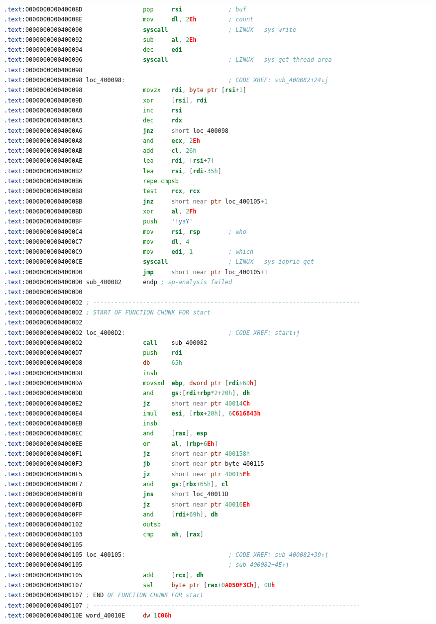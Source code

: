 ```asm
.text:000000000040008D                 pop     rsi             ; buf
.text:000000000040008E                 mov     dl, 2Eh         ; count
.text:0000000000400090                 syscall                 ; LINUX - sys_write
.text:0000000000400092                 sub     al, 2Eh
.text:0000000000400094                 dec     edi
.text:0000000000400096                 syscall                 ; LINUX - sys_get_thread_area
.text:0000000000400098
.text:0000000000400098 loc_400098:                             ; CODE XREF: sub_400082+24↓j
.text:0000000000400098                 movzx   rdi, byte ptr [rsi+1]
.text:000000000040009D                 xor     [rsi], rdi
.text:00000000004000A0                 inc     rsi
.text:00000000004000A3                 dec     rdx
.text:00000000004000A6                 jnz     short loc_400098
.text:00000000004000A8                 and     ecx, 2Eh
.text:00000000004000AB                 add     cl, 26h
.text:00000000004000AE                 lea     rdi, [rsi+7]
.text:00000000004000B2                 lea     rsi, [rdi-35h]
.text:00000000004000B6                 repe cmpsb
.text:00000000004000B8                 test    rcx, rcx
.text:00000000004000BB                 jnz     short near ptr loc_400105+1
.text:00000000004000BD                 xor     al, 2Fh
.text:00000000004000BF                 push    '!yaY'
.text:00000000004000C4                 mov     rsi, rsp        ; who
.text:00000000004000C7                 mov     dl, 4
.text:00000000004000C9                 mov     edi, 1          ; which
.text:00000000004000CE                 syscall                 ; LINUX - sys_ioprio_get
.text:00000000004000D0                 jmp     short near ptr loc_400105+1
.text:00000000004000D0 sub_400082      endp ; sp-analysis failed
.text:00000000004000D0
.text:00000000004000D2 ; ---------------------------------------------------------------------------
.text:00000000004000D2 ; START OF FUNCTION CHUNK FOR start
.text:00000000004000D2
.text:00000000004000D2 loc_4000D2:                             ; CODE XREF: start↑j
.text:00000000004000D2                 call    sub_400082
.text:00000000004000D7                 push    rdi
.text:00000000004000D8                 db      65h
.text:00000000004000D8                 insb
.text:00000000004000DA                 movsxd  ebp, dword ptr [rdi+6Dh]
.text:00000000004000DD                 and     gs:[rdi+rbp*2+20h], dh
.text:00000000004000E2                 jz      short near ptr 40014Ch
.text:00000000004000E4                 imul    esi, [rbx+20h], 6C616843h
.text:00000000004000EB                 insb
.text:00000000004000EC                 and     [rax], esp
.text:00000000004000EE                 or      al, [rbp+6Eh]
.text:00000000004000F1                 jz      short near ptr 400158h
.text:00000000004000F3                 jb      short near ptr byte_400115
.text:00000000004000F5                 jz      short near ptr 40015Fh
.text:00000000004000F7                 and     gs:[rbx+65h], cl
.text:00000000004000FB                 jns     short loc_40011D
.text:00000000004000FD                 jz      short near ptr 40016Eh
.text:00000000004000FF                 and     [rdi+69h], dh
.text:0000000000400102                 outsb
.text:0000000000400103                 cmp     ah, [rax]
.text:0000000000400105
.text:0000000000400105 loc_400105:                             ; CODE XREF: sub_400082+39↑j
.text:0000000000400105                                         ; sub_400082+4E↑j
.text:0000000000400105                 add     [rcx], dh
.text:0000000000400107                 sal     byte ptr [rax+0A050F3Ch], 0Dh
.text:0000000000400107 ; END OF FUNCTION CHUNK FOR start
.text:0000000000400107 ; ---------------------------------------------------------------------------
.text:000000000040010E word_40010E     dw 1C06h
```